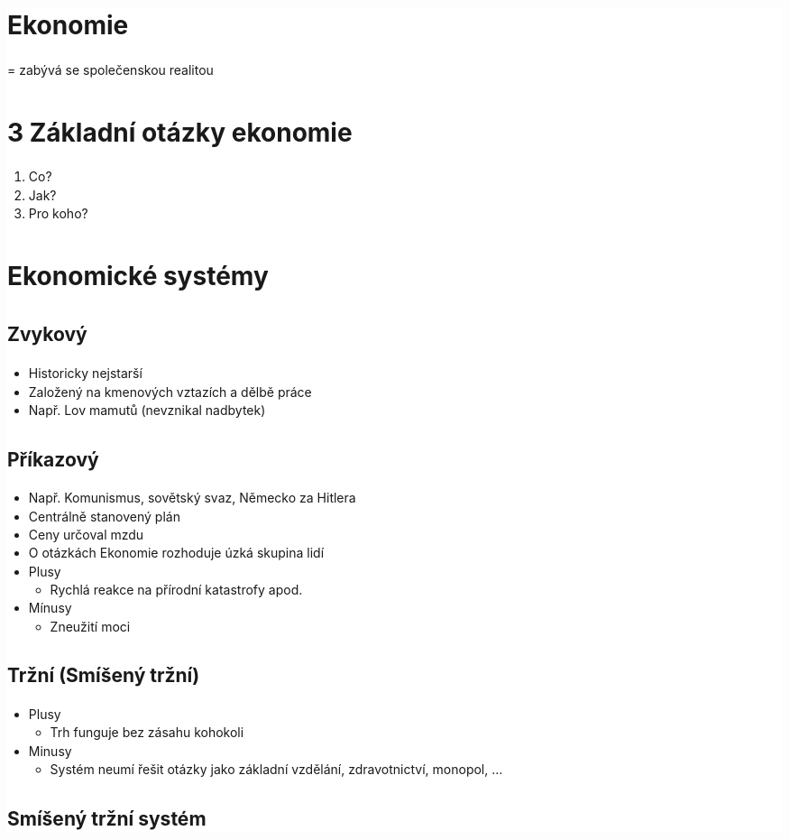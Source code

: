 # Ekonomie 

= zabývá se společenskou realitou 


# 3 Základní otázky ekonomie 



1. Co? 
2. Jak? 
3. Pro koho? 


# Ekonomické systémy 


## Zvykový



* Historicky nejstarší 
* Založený na kmenových vztazích a dělbě práce 
* Např. Lov mamutů (nevznikal nadbytek) 


## Příkazový 



* Např. Komunismus, sovětský svaz, Německo za Hitlera
* Centrálně stanovený plán
* Ceny určoval mzdu 
* O otázkách Ekonomie rozhoduje úzká skupina lidí 
* Plusy
    * Rychlá reakce na přírodní katastrofy apod.
* Mínusy 
    * Zneužití moci


## Tržní (Smíšený tržní) 



* Plusy 
    * Trh funguje bez zásahu kohokoli
* Minusy
    * Systém neumí řešit otázky jako základní vzdělání, zdravotnictví, monopol,  …


## Smíšený tržní systém 


